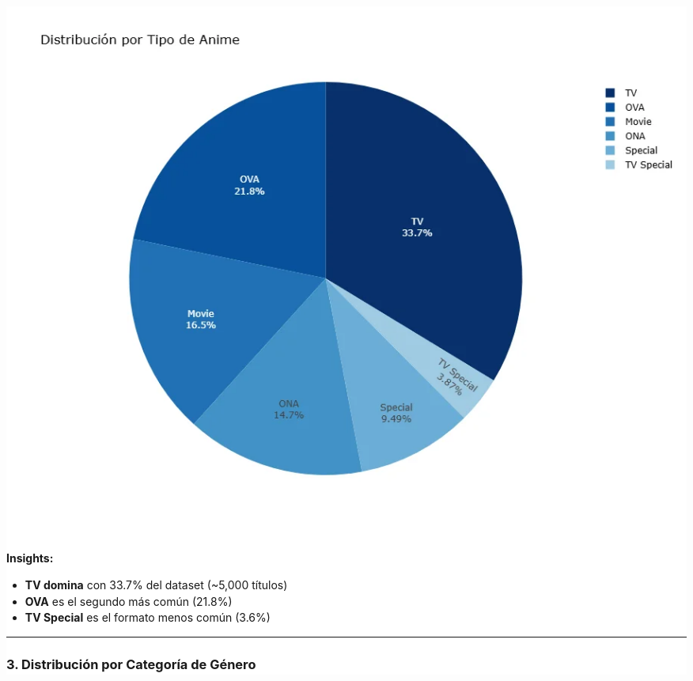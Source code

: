 ![Distribución por Tipo - Torta](../visualizations/02_type_distribution_pie.png)

**Insights:**
- **TV domina** con 33.7% del dataset (~5,000 títulos)
- **OVA** es el segundo más común (21.8%)
- **TV Special** es el formato menos común (3.6%)

---

### 3. Distribución por Categoría de Género
